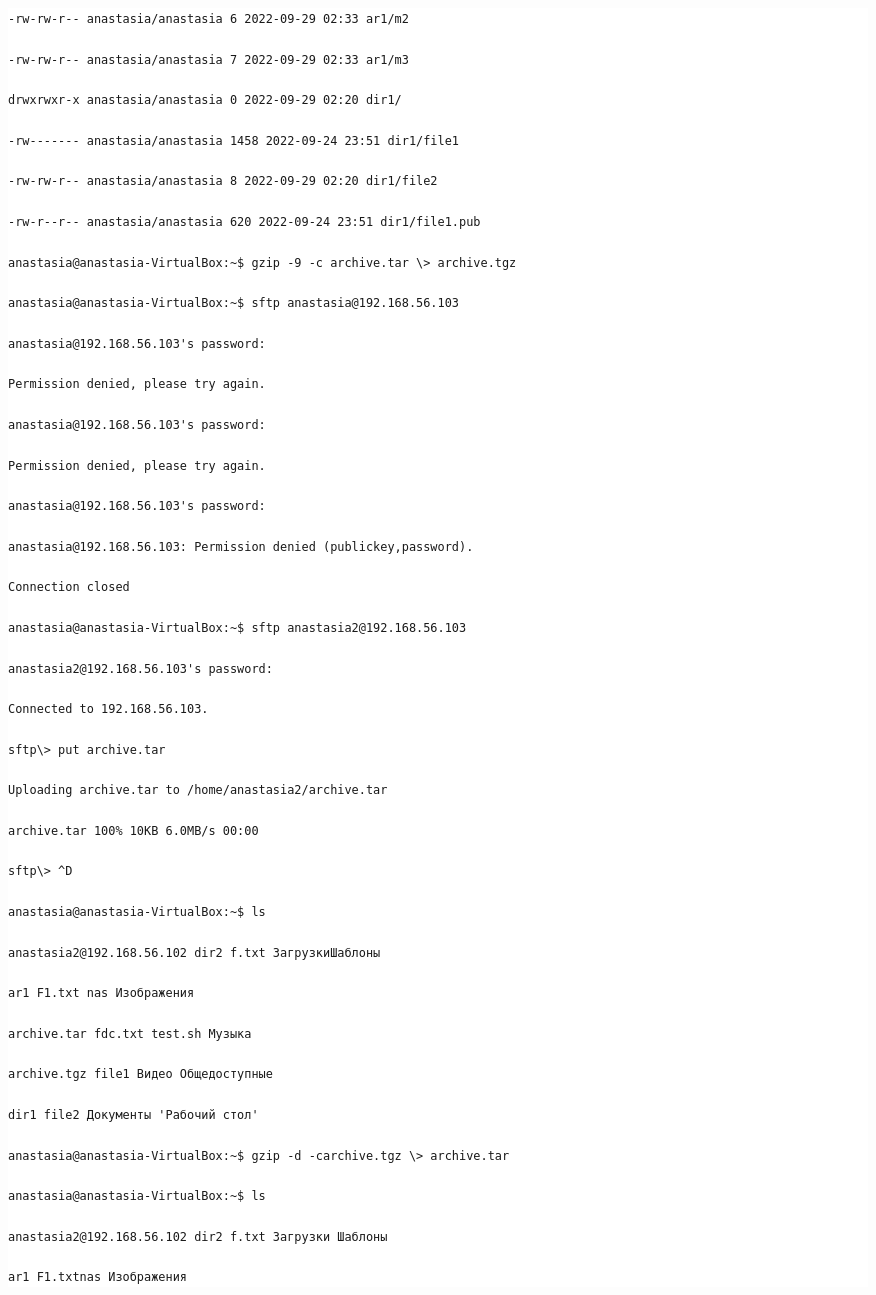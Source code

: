 ```
-rw-rw-r-- anastasia/anastasia 6 2022-09-29 02:33 ar1/m2

-rw-rw-r-- anastasia/anastasia 7 2022-09-29 02:33 ar1/m3

drwxrwxr-x anastasia/anastasia 0 2022-09-29 02:20 dir1/

-rw------- anastasia/anastasia 1458 2022-09-24 23:51 dir1/file1

-rw-rw-r-- anastasia/anastasia 8 2022-09-29 02:20 dir1/file2

-rw-r--r-- anastasia/anastasia 620 2022-09-24 23:51 dir1/file1.pub

anastasia@anastasia-VirtualBox:~$ gzip -9 -c archive.tar \> archive.tgz

anastasia@anastasia-VirtualBox:~$ sftp anastasia@192.168.56.103

anastasia@192.168.56.103's password:

Permission denied, please try again.

anastasia@192.168.56.103's password:

Permission denied, please try again.

anastasia@192.168.56.103's password:

anastasia@192.168.56.103: Permission denied (publickey,password).

Connection closed

anastasia@anastasia-VirtualBox:~$ sftp anastasia2@192.168.56.103

anastasia2@192.168.56.103's password:

Connected to 192.168.56.103.

sftp\> put archive.tar

Uploading archive.tar to /home/anastasia2/archive.tar

archive.tar 100% 10KB 6.0MB/s 00:00

sftp\> ^D

anastasia@anastasia-VirtualBox:~$ ls

anastasia2@192.168.56.102 dir2 f.txt ЗагрузкиШаблоны

ar1 F1.txt nas Изображения

archive.tar fdc.txt test.sh Музыка

archive.tgz file1 Видео Общедоступные

dir1 file2 Документы 'Рабочий стол'

anastasia@anastasia-VirtualBox:~$ gzip -d -carchive.tgz \> archive.tar

anastasia@anastasia-VirtualBox:~$ ls

anastasia2@192.168.56.102 dir2 f.txt Загрузки Шаблоны

ar1 F1.txtnas Изображения
```